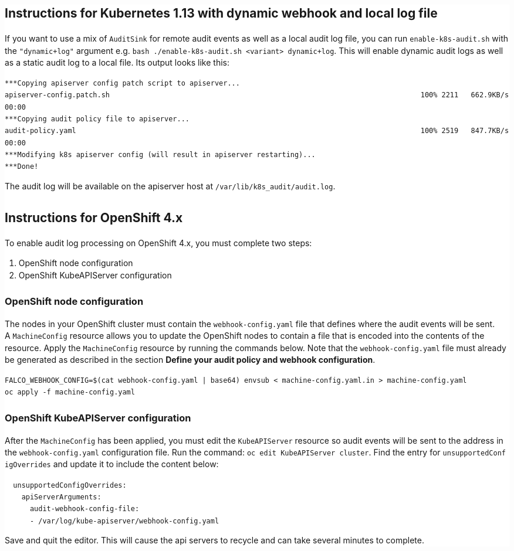 ## Instructions for Kubernetes 1.13 with dynamic webhook and local log file

If you want to use a mix of `AuditSink` for remote audit events as well as a local audit log file, you can run `enable-k8s-audit.sh` with the `"dynamic+log"` argument e.g. `bash ./enable-k8s-audit.sh <variant> dynamic+log`. This will enable dynamic audit logs as well as a static audit log to a local file. Its output looks like this:

```
***Copying apiserver config patch script to apiserver...
apiserver-config.patch.sh                                                                          100% 2211   662.9KB/s   00:00
***Copying audit policy file to apiserver...
audit-policy.yaml                                                                                  100% 2519   847.7KB/s   00:00
***Modifying k8s apiserver config (will result in apiserver restarting)...
***Done!
```

The audit log will be available on the apiserver host at `/var/lib/k8s_audit/audit.log`.

## Instructions for OpenShift 4.x

To enable audit log processing on OpenShift 4.x, you must complete two steps:

1. OpenShift node configuration
2. OpenShift KubeAPIServer configuration

### OpenShift node configuration

The nodes in your OpenShift cluster must contain the `webhook-config.yaml` file that defines where the audit events will be sent.  
A `MachineConfig` resource allows you to update the OpenShift nodes to contain a file that is encoded into the contents of the resource.
Apply the `MachineConfig` resource by running the commands below.  Note that the `webhook-config.yaml` file must already be generated
as described in the section **Define your audit policy and webhook configuration**.

```
FALCO_WEBHOOK_CONFIG=$(cat webhook-config.yaml | base64) envsub < machine-config.yaml.in > machine-config.yaml
oc apply -f machine-config.yaml
```

### OpenShift KubeAPIServer configuration

After the `MachineConfig` has been applied, you must edit the `KubeAPIServer` resource so audit events will be sent to the address
in the `webhook-config.yaml` configuration file.
Run the command: `oc edit KubeAPIServer cluster`. 
Find the entry for `unsupportedConfigOverrides` and update it to include the content below:

```
  unsupportedConfigOverrides:
    apiServerArguments:
      audit-webhook-config-file:
      - /var/log/kube-apiserver/webhook-config.yaml
```

Save and quit the editor.  This will cause the api servers to recycle and can take several minutes to complete.